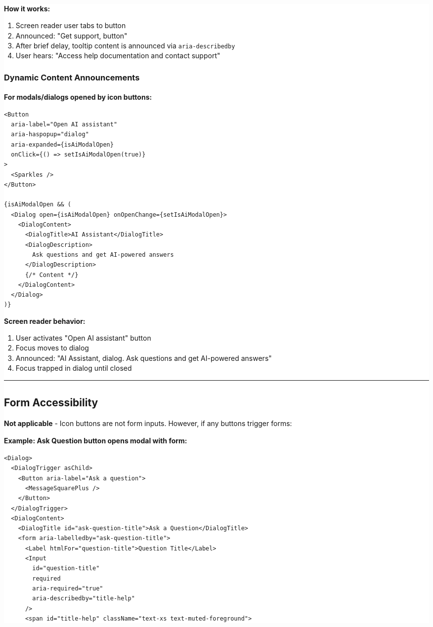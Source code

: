 ```tsx
```

**How it works:**
1. Screen reader user tabs to button
2. Announced: "Get support, button"
3. After brief delay, tooltip content is announced via `aria-describedby`
4. User hears: "Access help documentation and contact support"

### Dynamic Content Announcements

**For modals/dialogs opened by icon buttons:**
```tsx
<Button
  aria-label="Open AI assistant"
  aria-haspopup="dialog"
  aria-expanded={isAiModalOpen}
  onClick={() => setIsAiModalOpen(true)}
>
  <Sparkles />
</Button>

{isAiModalOpen && (
  <Dialog open={isAiModalOpen} onOpenChange={setIsAiModalOpen}>
    <DialogContent>
      <DialogTitle>AI Assistant</DialogTitle>
      <DialogDescription>
        Ask questions and get AI-powered answers
      </DialogDescription>
      {/* Content */}
    </DialogContent>
  </Dialog>
)}
```

**Screen reader behavior:**
1. User activates "Open AI assistant" button
2. Focus moves to dialog
3. Announced: "AI Assistant, dialog. Ask questions and get AI-powered answers"
4. Focus trapped in dialog until closed

---

## Form Accessibility

**Not applicable** - Icon buttons are not form inputs. However, if any buttons trigger forms:

**Example: Ask Question button opens modal with form:**
```tsx
<Dialog>
  <DialogTrigger asChild>
    <Button aria-label="Ask a question">
      <MessageSquarePlus />
    </Button>
  </DialogTrigger>
  <DialogContent>
    <DialogTitle id="ask-question-title">Ask a Question</DialogTitle>
    <form aria-labelledby="ask-question-title">
      <Label htmlFor="question-title">Question Title</Label>
      <Input
        id="question-title"
        required
        aria-required="true"
        aria-describedby="title-help"
      />
      <span id="title-help" className="text-xs text-muted-foreground">
```